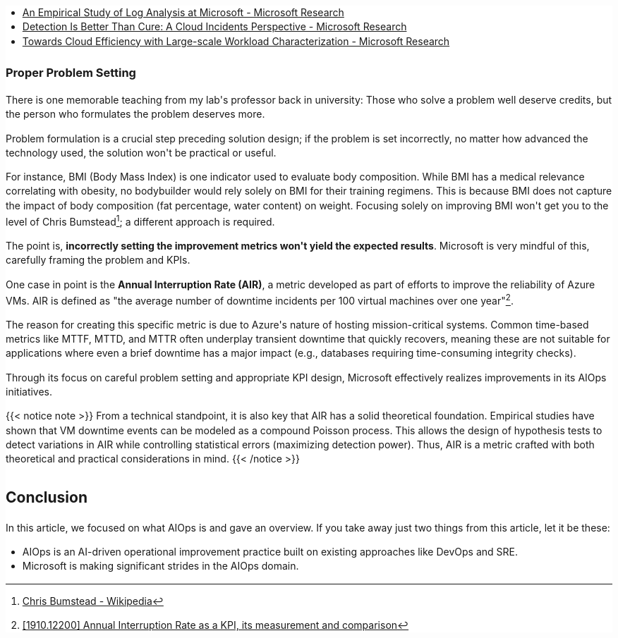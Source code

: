 - [An Empirical Study of Log Analysis at Microsoft - Microsoft Research](https://www.microsoft.com/en-us/research/publication/an-empirical-study-of-log-analysis-at-microsoft/)
- [Detection Is Better Than Cure: A Cloud Incidents Perspective - Microsoft Research](https://www.microsoft.com/en-us/research/publication/detection-is-better-than-cure-a-cloud-incidents-perspective/)
- [Towards Cloud Efficiency with Large-scale Workload Characterization - Microsoft Research](https://www.microsoft.com/en-us/research/publication/towards-cloud-efficiency-with-large-scale-workload-characterization/)

### Proper Problem Setting

There is one memorable teaching from my lab's professor back in university: Those who solve a problem well deserve credits, but the person who formulates the problem deserves more.

 Problem formulation is a crucial step preceding solution design; if the problem is set incorrectly, no matter how advanced the technology used, the solution won't be practical or useful.

For instance, BMI (Body Mass Index) is one indicator used to evaluate body composition. While BMI has a medical relevance correlating with obesity, no bodybuilder would rely solely on BMI for their training regimens. This is because BMI does not capture the impact of body composition (fat percentage, water content) on weight. Focusing solely on improving BMI won't get you to the level of Chris Bumstead[^cbum]; a different approach is required.

The point is, **incorrectly setting the improvement metrics won't yield the expected results**. Microsoft is very mindful of this, carefully framing the problem and KPIs.

One case in point is the **Annual Interruption Rate (AIR)**, a metric developed as part of efforts to improve the reliability of Azure VMs. AIR is defined as "the average number of downtime incidents per 100 virtual machines over one year"[^air-as-a-kpi].

The reason for creating this specific metric is due to Azure's nature of hosting mission-critical systems. Common time-based metrics like MTTF, MTTD, and MTTR often underplay transient downtime that quickly recovers, meaning these are not suitable for applications where even a brief downtime has a major impact (e.g., databases requiring time-consuming integrity checks).

Through its focus on careful problem setting and appropriate KPI design, Microsoft effectively realizes improvements in its AIOps initiatives.

{{< notice note >}}
From a technical standpoint, it is also key that AIR has a solid theoretical foundation. Empirical studies have shown that VM downtime events can be modeled as a compound Poisson process. This allows the design of hypothesis tests to detect variations in AIR while controlling statistical errors (maximizing detection power). Thus, AIR is a metric crafted with both theoretical and practical considerations in mind.
{{< /notice >}}

## Conclusion

In this article, we focused on what AIOps is and gave an overview. If you take away just two things from this article, let it be these:

- AIOps is an AI-driven operational improvement practice built on existing approaches like DevOps and SRE.
- Microsoft is making significant strides in the AIOps domain.


[^aiops-gartner]: [Definition of AIOps (Artificial Intelligence for IT Operations) - IT Glossary | Gartner](https://www.gartner.com/en/information-technology/glossary/aiops-artificial-intelligence-operations)
[^alphago]: [AlphaGo - Google DeepMind](https://deepmind.google/research/breakthroughs/alphago/)
[^2018-devops-hype-cycle]: [ESC30 - TH106 - Hype Cycle For DevOps](https://www.scribd.com/document/656452666/ESC30-TH106-Hype-Cycle-for-DevOps-375222-pdf-617858da44b075fdf465dfeb57706ecf)
[^srecon14]: [Program | USENIX](https://www.usenix.org/conference/srecon14/program)
[^2006svm]: [Fuqing, Yuan. "Failure diagnostics using support vector machine](https://www.diva-portal.org/smash/get/diva2:1824418/FULLTEXT01.pdf)
[^combining05]: [Combining Visualization and Statistical Analysis to Improve Operator Confidence and Efficiency for Failure Detection and Localization - Microsoft Research](https://www.microsoft.com/en-us/research/publication/combining-visualization-and-statistical-analysis-to-improve-operator-confidence-and-efficiency-for-failure-detection-and-localization/)
[^protector10]: [Protector: A Probabilistic Failure Detector for Cost-effective Peer-to-peer Storage - Microsoft Research](https://www.microsoft.com/en-us/research/publication/protector-probabilistic-failure-detector-cost-effective-peer-peer-storage/)
[^rebucket12]: [ReBucket - A Method for Clustering Duplicate Crash Reports based on Call Stack Similarity - Microsoft Research](https://www.microsoft.com/en-us/research/publication/rebucket-a-method-for-clustering-duplicate-crash-reports-based-on-call-stack-similarity/)
[^pike]: [Rob Pike's 5 Rules of Programming](https://users.ece.utexas.edu/~adnan/pike.html)
[^air-as-a-kpi]: [[1910.12200] Annual Interruption Rate as a KPI, its measurement and comparison](https://arxiv.org/abs/1910.12200)
[^cbum]: [Chris Bumstead - Wikipedia](https://en.wikipedia.org/wiki/Chris_Bumstead)
